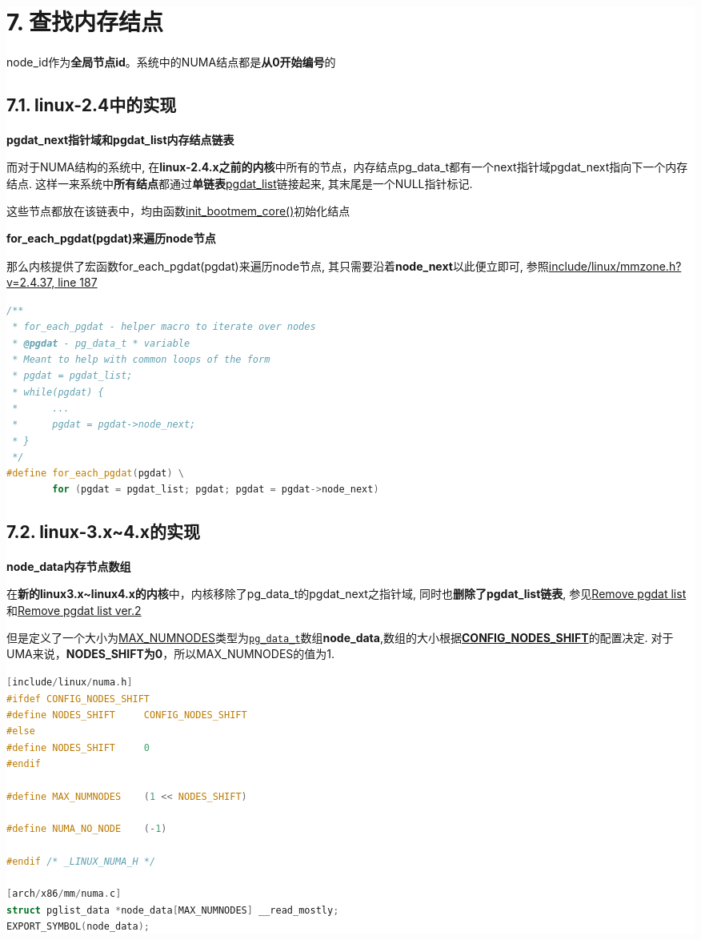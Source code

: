 # 7. 查找内存结点

node\_id作为**全局节点id**。系统中的NUMA结点都是**从0开始编号**的

## 7.1. linux-2.4中的实现

**pgdat_next指针域和pgdat_list内存结点链表**

而对于NUMA结构的系统中, 在**linux-2.4.x之前的内核**中所有的节点，内存结点pg\_data\_t都有一个next指针域pgdat\_next指向下一个内存结点. 这样一来系统中**所有结点**都通过**单链表**[pgdat_list](http://lxr.free-electrons.com/source/include/linux/mmzone.h?v=2.4.37#L169)链接起来, 其末尾是一个NULL指针标记.

这些节点都放在该链表中，均由函数[init_bootmem_core()](http://lxr.free-electrons.com/source/mm/bootmem.c#L96)初始化结点

**for_each_pgdat(pgdat)来遍历node节点**

那么内核提供了宏函数for\_each\_pgdat(pgdat)来遍历node节点, 其只需要沿着**node\_next**以此便立即可, 参照[include/linux/mmzone.h?v=2.4.37, line 187](http://lxr.free-electrons.com/source/include/linux/mmzone.h?v=2.4.37#L186)

```cpp
/**
 * for_each_pgdat - helper macro to iterate over nodes
 * @pgdat - pg_data_t * variable
 * Meant to help with common loops of the form
 * pgdat = pgdat_list;
 * while(pgdat) {
 *      ...
 *      pgdat = pgdat->node_next;
 * }
 */
#define for_each_pgdat(pgdat) \
        for (pgdat = pgdat_list; pgdat; pgdat = pgdat->node_next)
```

## 7.2. linux-3.x~4.x的实现

**node_data内存节点数组**

在**新的linux3.x~linux4.x的内核**中，内核移除了pg\_data\_t的pgdat\_next之指针域, 同时也**删除了pgdat\_list链表**, 参见[Remove pgdat list](http://marc.info/?l=lhms-devel&m=111595348412761)和[Remove pgdat list ver.2 ](http://www.gelato.unsw.edu.au/archives/linux-ia64/0509/15528.html)

但是定义了一个大小为[MAX_NUMNODES](http://lxr.free-electrons.com/source/include/linux/numa.h#L11)类型为[`pg_data_t`](http://lxr.free-electrons.com/source/arch/ia64/mm/discontig.c#L50)数组**node\_data**,数组的大小根据[**CONFIG\_NODES\_SHIFT**](http://lxr.free-electrons.com/source/include/linux/numa.h#L6)的配置决定. 对于UMA来说，**NODES\_SHIFT为0**，所以MAX\_NUMNODES的值为1.

```c
[include/linux/numa.h]
#ifdef CONFIG_NODES_SHIFT
#define NODES_SHIFT     CONFIG_NODES_SHIFT
#else
#define NODES_SHIFT     0
#endif

#define MAX_NUMNODES    (1 << NODES_SHIFT)

#define	NUMA_NO_NODE	(-1)

#endif /* _LINUX_NUMA_H */

[arch/x86/mm/numa.c]
struct pglist_data *node_data[MAX_NUMNODES] __read_mostly;
EXPORT_SYMBOL(node_data);
```
